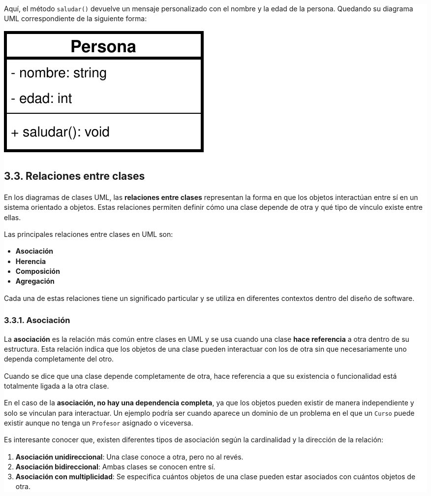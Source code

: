 Aquí, el método `saludar()` devuelve un mensaje personalizado con el nombre y la edad de la persona. Quedando su diagrama UML correspondiente de la siguiente forma:

![Diagrama de clases de persona2](/entornos-de-desarrollo/imgs/ud05/ud05_classPersona2.svg)

## 3.3. Relaciones entre clases

En los diagramas de clases UML, las **relaciones entre clases** representan la forma en que los objetos interactúan entre sí en un sistema orientado a objetos. Estas relaciones permiten definir cómo una clase depende de otra y qué tipo de vínculo existe entre ellas.  

Las principales relaciones entre clases en UML son:

- **Asociación**
- **Herencia**
- **Composición**
- **Agregación**

Cada una de estas relaciones tiene un significado particular y se utiliza en diferentes contextos dentro del diseño de software.

### 3.3.1. Asociación

La **asociación** es la relación más común entre clases en UML y se usa cuando una clase **hace referencia** a otra dentro de su estructura. Esta relación indica que los objetos de una clase pueden interactuar con los de otra sin que necesariamente uno dependa completamente del otro. 

Cuando se dice que una clase depende completamente de otra, hace referencia a que su existencia o funcionalidad está totalmente ligada a la otra clase.

En el caso de la **asociación, no hay una dependencia completa**, ya que los objetos pueden existir de manera independiente y solo se vinculan para interactuar. Un ejemplo podría ser cuando aparece un dominio de un problema en el que un `Curso` puede existir aunque no tenga un `Profesor` asignado o viceversa.

Es interesante conocer que, existen diferentes tipos de asociación según la cardinalidad y la dirección de la relación:

1. **Asociación unidireccional**: Una clase conoce a otra, pero no al revés.
2. **Asociación bidireccional**: Ambas clases se conocen entre sí.
3. **Asociación con multiplicidad**: Se especifica cuántos objetos de una clase pueden estar asociados con cuántos objetos de otra.
